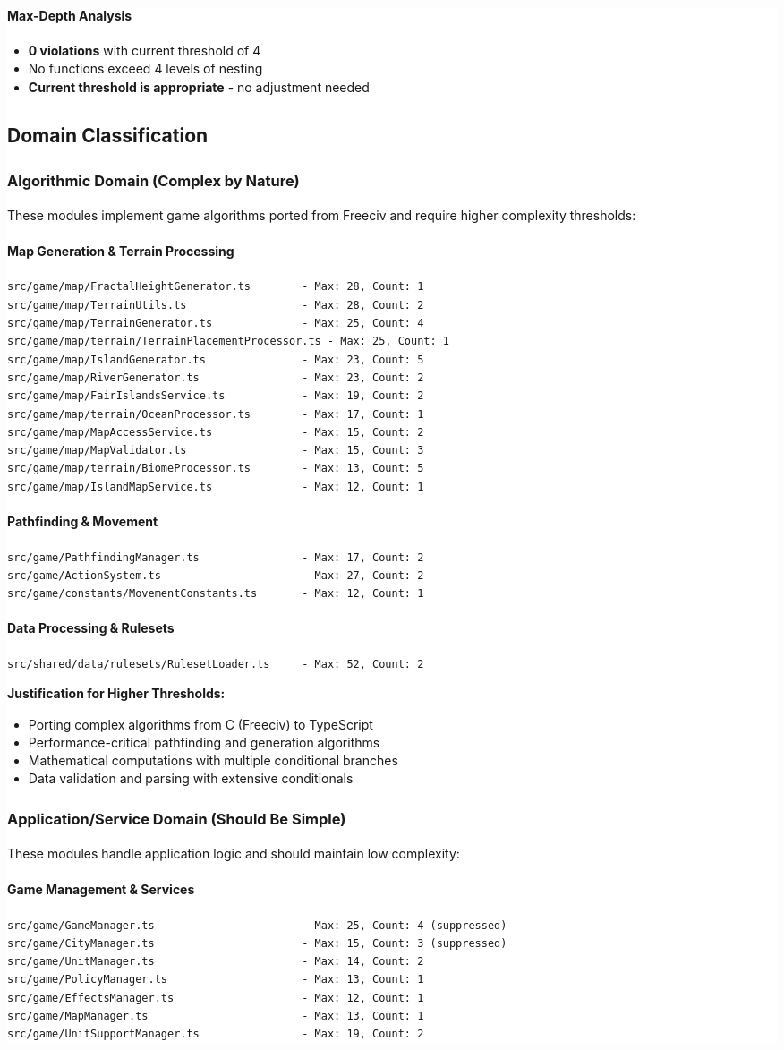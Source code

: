#### Max-Depth Analysis
- **0 violations** with current threshold of 4
- No functions exceed 4 levels of nesting
- **Current threshold is appropriate** - no adjustment needed

## Domain Classification

### Algorithmic Domain (Complex by Nature)
These modules implement game algorithms ported from Freeciv and require higher complexity thresholds:

#### Map Generation & Terrain Processing
```
src/game/map/FractalHeightGenerator.ts        - Max: 28, Count: 1
src/game/map/TerrainUtils.ts                  - Max: 28, Count: 2  
src/game/map/TerrainGenerator.ts              - Max: 25, Count: 4
src/game/map/terrain/TerrainPlacementProcessor.ts - Max: 25, Count: 1
src/game/map/IslandGenerator.ts               - Max: 23, Count: 5
src/game/map/RiverGenerator.ts                - Max: 23, Count: 2
src/game/map/FairIslandsService.ts            - Max: 19, Count: 2
src/game/map/terrain/OceanProcessor.ts        - Max: 17, Count: 1
src/game/map/MapAccessService.ts              - Max: 15, Count: 2
src/game/map/MapValidator.ts                  - Max: 15, Count: 3
src/game/map/terrain/BiomeProcessor.ts        - Max: 13, Count: 5
src/game/map/IslandMapService.ts              - Max: 12, Count: 1
```

#### Pathfinding & Movement
```
src/game/PathfindingManager.ts                - Max: 17, Count: 2
src/game/ActionSystem.ts                      - Max: 27, Count: 2
src/game/constants/MovementConstants.ts       - Max: 12, Count: 1
```

#### Data Processing & Rulesets  
```
src/shared/data/rulesets/RulesetLoader.ts     - Max: 52, Count: 2
```

**Justification for Higher Thresholds:**
- Porting complex algorithms from C (Freeciv) to TypeScript
- Performance-critical pathfinding and generation algorithms
- Mathematical computations with multiple conditional branches
- Data validation and parsing with extensive conditionals

### Application/Service Domain (Should Be Simple)
These modules handle application logic and should maintain low complexity:

#### Game Management & Services
```
src/game/GameManager.ts                       - Max: 25, Count: 4 (suppressed)
src/game/CityManager.ts                       - Max: 15, Count: 3 (suppressed)
src/game/UnitManager.ts                       - Max: 14, Count: 2
src/game/PolicyManager.ts                     - Max: 13, Count: 1
src/game/EffectsManager.ts                    - Max: 12, Count: 1
src/game/MapManager.ts                        - Max: 13, Count: 1
src/game/UnitSupportManager.ts                - Max: 19, Count: 2
```
